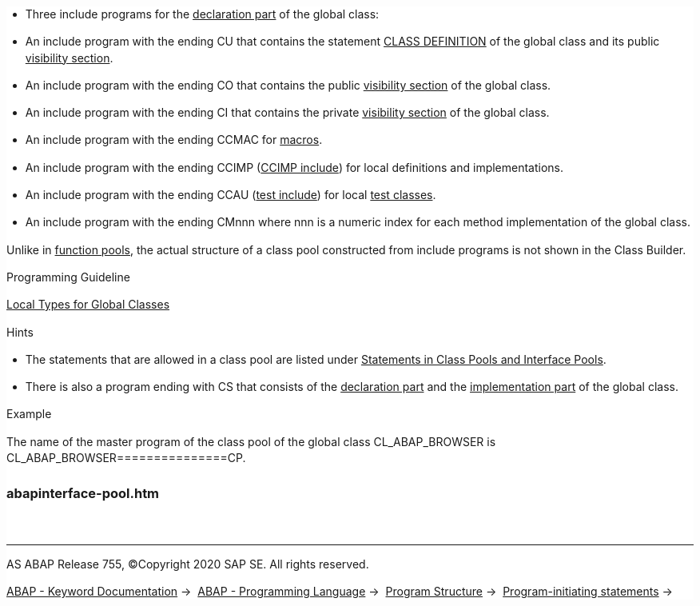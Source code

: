 -   Three include programs for the [declaration part](javascript:call_link\('abendeclaration_part_glosry.htm'\) "Glossary Entry") of the global class:

-   An include program with the ending CU that contains the statement [CLASS DEFINITION](javascript:call_link\('abapclass_definition.htm'\)) of the global class and its public [visibility section](javascript:call_link\('abenvisibility_section_glosry.htm'\) "Glossary Entry").

-   An include program with the ending CO that contains the public [visibility section](javascript:call_link\('abenvisibility_section_glosry.htm'\) "Glossary Entry") of the global class.

-   An include program with the ending CI that contains the private [visibility section](javascript:call_link\('abenvisibility_section_glosry.htm'\) "Glossary Entry") of the global class.

-   An include program with the ending CCMAC for [macros](javascript:call_link\('abenmacro_glosry.htm'\) "Glossary Entry").

-   An include program with the ending CCIMP ([CCIMP include](javascript:call_link\('abenccimp_glosry.htm'\) "Glossary Entry")) for local definitions and implementations.

-   An include program with the ending CCAU ([test include](javascript:call_link\('abentest_include_glosry.htm'\) "Glossary Entry")) for local [test classes](javascript:call_link\('abentest_class_glosry.htm'\) "Glossary Entry").

-   An include program with the ending CMnnn where nnn is a numeric index for each method implementation of the global class.

Unlike in [function pools](javascript:call_link\('abenfunction_pool_glosry.htm'\) "Glossary Entry"), the actual structure of a class pool constructed from include programs is not shown in the Class Builder.

Programming Guideline

[Local Types for Global Classes](javascript:call_link\('abenlocal_type_glob_class_guidl.htm'\) "Guideline")

Hints

-   The statements that are allowed in a class pool are listed under [Statements in Class Pools and Interface Pools](javascript:call_link\('abenclass_interace_pools.htm'\)).

-   There is also a program ending with CS that consists of the [declaration part](javascript:call_link\('abendeclaration_part_glosry.htm'\) "Glossary Entry") and the [implementation part](javascript:call_link\('abenimplementation_part_glosry.htm'\) "Glossary Entry") of the global class.

Example

The name of the master program of the class pool of the global class CL\_ABAP\_BROWSER is CL\_ABAP\_BROWSER===============CP.


### abapinterface-pool.htm

  

* * *

AS ABAP Release 755, ©Copyright 2020 SAP SE. All rights reserved.

[ABAP - Keyword Documentation](javascript:call_link\('abenabap.htm'\)) →  [ABAP - Programming Language](javascript:call_link\('abenabap_reference.htm'\)) →  [Program Structure](javascript:call_link\('abenabap_program_layout.htm'\)) →  [Program-initiating statements](javascript:call_link\('abenabap_program_statement.htm'\)) → 
